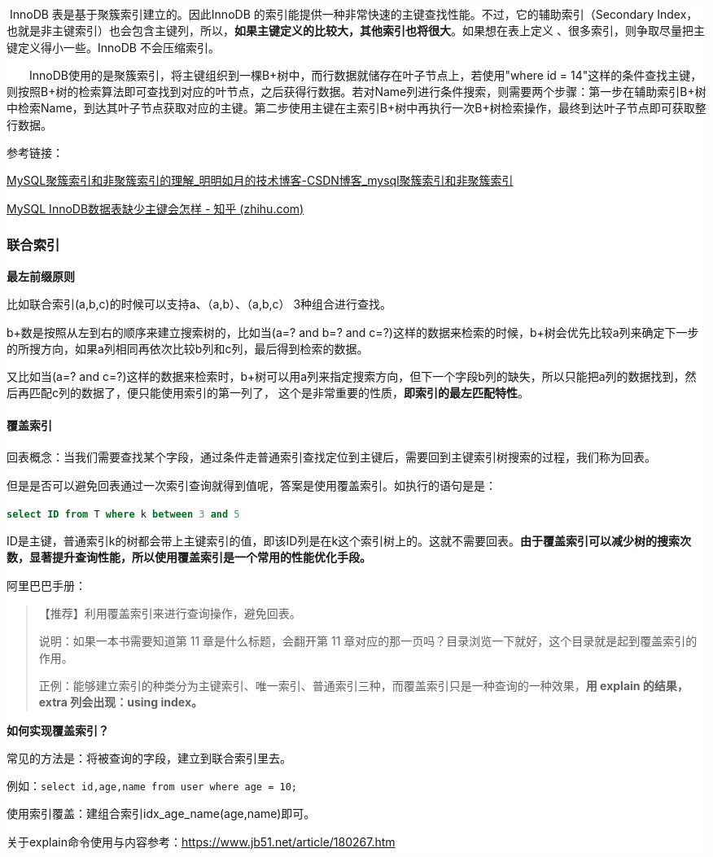 ​	InnoDB 表是基于聚簇索引建立的。因此InnoDB 的索引能提供一种非常快速的主键查找性能。不过，它的辅助索引（Secondary Index， 也就是非主键索引）也会包含主键列，所以，**如果主键定义的比较大，其他索引也将很大**。如果想在表上定义 、很多索引，则争取尽量把主键定义得小一些。InnoDB 不会压缩索引。

　　InnoDB使用的是聚簇索引，将主键组织到一棵B+树中，而行数据就储存在叶子节点上，若使用"where id = 14"这样的条件查找主键，则按照B+树的检索算法即可查找到对应的叶节点，之后获得行数据。若对Name列进行条件搜索，则需要两个步骤：第一步在辅助索引B+树中检索Name，到达其叶子节点获取对应的主键。第二步使用主键在主索引B+树中再执行一次B+树检索操作，最终到达叶子节点即可获取整行数据。



参考链接：

[MySQL聚簇索引和非聚簇索引的理解_明明如月的技术博客-CSDN博客_mysql聚簇索引和非聚簇索引](https://blog.csdn.net/w605283073/article/details/95255618)

[MySQL InnoDB数据表缺少主键会怎样 - 知乎 (zhihu.com)](https://zhuanlan.zhihu.com/p/98084061)



### 联合索引

**最左前缀原则**

比如联合索引(a,b,c)的时候可以支持a、（a,b）、（a,b,c） 3种组合进行查找。

b+数是按照从左到右的顺序来建立搜索树的，比如当(a=? and b=? and c=?)这样的数据来检索的时候，b+树会优先比较a列来确定下一步的所搜方向，如果a列相同再依次比较b列和c列，最后得到检索的数据。

又比如当(a=? and c=?)这样的数据来检索时，b+树可以用a列来指定搜索方向，但下一个字段b列的缺失，所以只能把a列的数据找到，然后再匹配c列的数据了，便只能使用索引的第一列了， 这个是非常重要的性质，**即索引的最左匹配特性**。



#### 覆盖索引

回表概念：当我们需要查找某个字段，通过条件走普通索引查找定位到主键后，需要回到主键索引树搜索的过程，我们称为回表。

但是是否可以避免回表通过一次索引查询就得到值呢，答案是使用覆盖索引。如执行的语句是是：

```sql
select ID from T where k between 3 and 5
```

ID是主键，普通索引k的树都会带上主键索引的值，即该ID列是在k这个索引树上的。这就不需要回表。**由于覆盖索引可以减少树的搜索次数，显著提升查询性能，所以使用覆盖索引是一个常用的性能优化手段。**

阿里巴巴手册：

> 【推荐】利用覆盖索引来进行查询操作，避免回表。
>
> 说明：如果一本书需要知道第 11 章是什么标题，会翻开第 11 章对应的那一页吗？目录浏览一下就好，这个目录就是起到覆盖索引的作用。
>
> 正例：能够建立索引的种类分为主键索引、唯一索引、普通索引三种，而覆盖索引只是一种查询的一种效果，**用 explain 的结果，extra 列会出现：using index。**

**如何实现覆盖索引？**

常见的方法是：将被查询的字段，建立到联合索引里去。

例如：`select id,age,name from user where age = 10;`

使用索引覆盖：建组合索引idx_age_name(age,name)即可。

关于explain命令使用与内容参考：https://www.jb51.net/article/180267.htm

